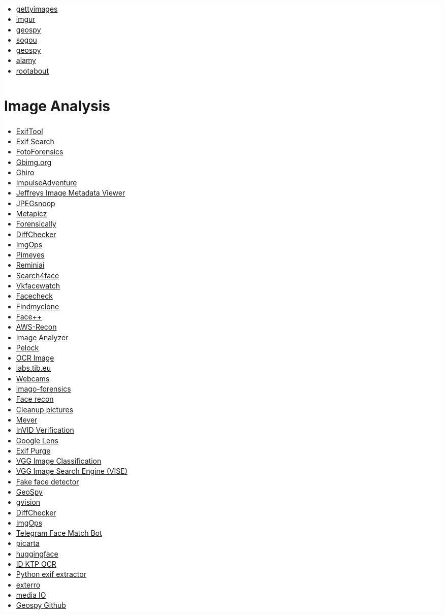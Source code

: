 - [gettyimages](https://www.gettyimages.com/)
- [imgur](https://imgur.com/)
- [geospy](https://geospy.ai/)
- [sogou](https://pic.sogou.com/)
- [geospy](https://geospy.web.app/)
- [alamy](https://www.alamy.com/)
- [rootabout](https://rootabout.com/)

# Image Analysis

- [ExifTool](https://exiftool.org/)
- [Exif Search](http://www.exif-search.com)
- [FotoForensics](http://www.fotoforensics.com)
- [Gbimg.org](http://gbimg.org)
- [Ghiro](http://www.getghiro.org)
- [ImpulseAdventure](http://www.impulseadventure.com/photo/jpeg-snoop.html)
- [Jeffreys Image Metadata Viewer](http://exif.regex.info/)
- [JPEGsnoop](https://sourceforge.net/projects/jpegsnoop)
- [Metapicz](http://metapicz.com/)
- [Forensically](https://29a.ch/photo-forensics/)
- [DiffChecker](https://www.diffchecker.com/image-diff/)
- [ImgOps](https://imgops.com/)
- [Pimeyes](https://pimeyes.com/en)
- [Reminiai](https://remini.ai/)
- [Search4face](https://search4faces.com/en/)
- [Vkfacewatch](https://vk.watch/)
- [Facecheck](https://facecheck.id/)
- [Findmyclone](https://www.findmyclone.com/)
- [Face++](https://www.faceplusplus.com/)
- [AWS-Recon](https://aws.amazon.com/rekognition/)
- [Image Analyzer](https://www.maltego.com/transform-hub/image-analyzer/)
- [Pelock](https://www.pelock.com/products/steganography-online-codec)
- [OCR Image](https://www.newocr.com/)
- [labs.tib.eu](https://labs.tib.eu/geoestimation/)
- [Webcams](https://github.com/pbkompasz/webcams)
- [imago-forensics](https://github.com/redaelli/imago-forensics)
- [Face recon](https://github.com/ageitgey/face_recognition)
- [Cleanup pictures](https://cleanup.pictures/)
- [Mever](https://mever.iti.gr/forensics/)
- [InVID Verification](https://www.invid-project.eu/tools-and-services/invid-verification-plugin/)
- [Google Lens](https://lens.google.com/)
- [Exif Purge](https://www.exifpurge.com/)
- [VGG Image Classification](https://www.robots.ox.ac.uk/~vgg/software/vic/)
- [VGG Image Search Engine (VISE)](https://robots.ox.ac.uk/~vgg/software/vise/)
- [Fake face detector](https://seintpl.github.io/AmIReal/)
- [GeoSpy](https://geospy.web.app/)
- [gvision](https://github.com/GONZOsint/gvision)
- [DiffChecker](https://www.diffchecker.com/image-diff/)
- [ImgOps](https://imgops.com/)
- [Telegram Face Match Bot](https://t.me/facematch_bot)
- [picarta](https://picarta.ai/)
- [huggingface](https://huggingface.co/)
- [ID KTP OCR](https://github.com/fauzantaqiyuddin/fastapi-ocr-ktp)
- [Python exif extractor](https://github.com/davidbombal/red-python-scripts/blob/main/exif.py)
- [exterro](https://www.exterro.com/digital-forensics-software/ftk-imager)
- [media IO](https://www.media.io/)
- [Geospy Github](https://github.com/atiilla/geospy)
